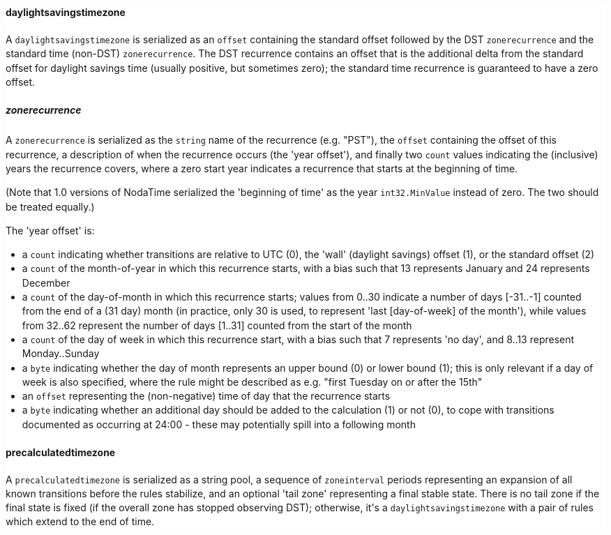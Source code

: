 #### daylightsavingstimezone

A `daylightsavingstimezone` is serialized as an `offset` containing the
standard offset followed by the DST `zonerecurrence` and the standard time
(non-DST) `zonerecurrence`.  The DST recurrence contains an offset that is
the additional delta from the standard offset for daylight savings time
(usually positive, but sometimes zero); the standard time recurrence is
guaranteed to have a zero offset.

##### zonerecurrence

A `zonerecurrence` is serialized as the `string` name of the recurrence
(e.g. "PST"), the `offset` containing the offset of this recurrence, a
description of when the recurrence occurs (the 'year offset'), and finally
two `count` values indicating the (inclusive) years the recurrence covers,
where a zero start year indicates a recurrence that starts at the beginning
of time.

(Note that 1.0 versions of NodaTime serialized the 'beginning of time' as
the year `int32.MinValue` instead of zero. The two should be treated
equally.)

The 'year offset' is:

   * a `count` indicating whether transitions are relative to UTC (0), the
     'wall' (daylight savings) offset (1), or the standard offset (2)
   * a `count` of the month-of-year in which this recurrence starts, with a
     bias such that 13 represents January and 24 represents December
   * a `count` of the day-of-month in which this recurrence starts; values
     from 0..30 indicate a number of days \[-31..-1\] counted from the end of
     a (31 day) month (in practice, only 30 is used, to represent 'last
     \[day-of-week\] of the month'), while values from 32..62 represent the
     number of days \[1..31\] counted from the start of the month
   * a `count` of the day of week in which this recurrence start, with a
     bias such that 7 represents 'no day', and 8..13 represent
     Monday..Sunday
   * a `byte` indicating whether the day of month represents an upper bound
     (0) or lower bound (1); this is only relevant if a day of week is also
     specified, where the rule might be described as e.g. "first Tuesday on
     or after the 15th"
   * an `offset` representing the (non-negative) time of day that the
     recurrence starts
   * a `byte` indicating whether an additional day should be added to the
     calculation (1) or not (0), to cope with transitions documented as
     occurring at 24:00 - these may potentially spill into a following month

#### precalculatedtimezone

A `precalculatedtimezone` is serialized as a string pool, a sequence of
`zoneinterval` periods representing an expansion of all known transitions
before the rules stabilize, and an optional 'tail zone' representing a final stable
state. There is no tail zone if the final state is fixed (if the overall zone has
stopped observing DST); otherwise, it's a `daylightsavingstimezone` with a pair of
rules which extend to the end of time.

